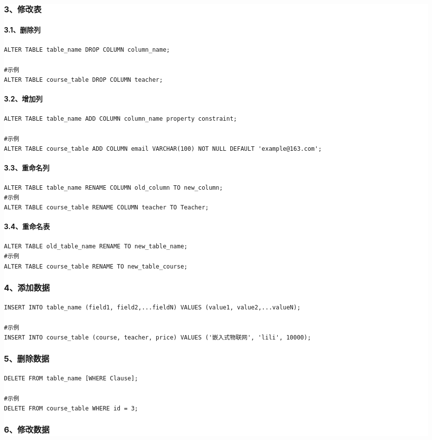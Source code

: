 ### 3、修改表

#### 3.1、删除列

```mysql
ALTER TABLE table_name DROP COLUMN column_name;

#示例
ALTER TABLE course_table DROP COLUMN teacher;
```

####  3.2、增加列

```mysql
ALTER TABLE table_name ADD COLUMN column_name property constraint;

#示例
ALTER TABLE course_table ADD COLUMN email VARCHAR(100) NOT NULL DEFAULT 'example@163.com';
```

#### 3.3、重命名列

```mysql
ALTER TABLE table_name RENAME COLUMN old_column TO new_column;
#示例
ALTER TABLE course_table RENAME COLUMN teacher TO Teacher;
```

#### 3.4、重命名表

```mysql
ALTER TABLE old_table_name RENAME TO new_table_name;
#示例
ALTER TABLE course_table RENAME TO new_table_course;
```

### 4、添加数据

```mysql
INSERT INTO table_name (field1, field2,...fieldN) VALUES (value1, value2,...valueN);

#示例
INSERT INTO course_table (course, teacher, price) VALUES ('嵌入式物联网', 'lili', 10000);
```

### 5、删除数据

```mysql
DELETE FROM table_name [WHERE Clause];

#示例
DELETE FROM course_table WHERE id = 3;
```

### 6、修改数据
